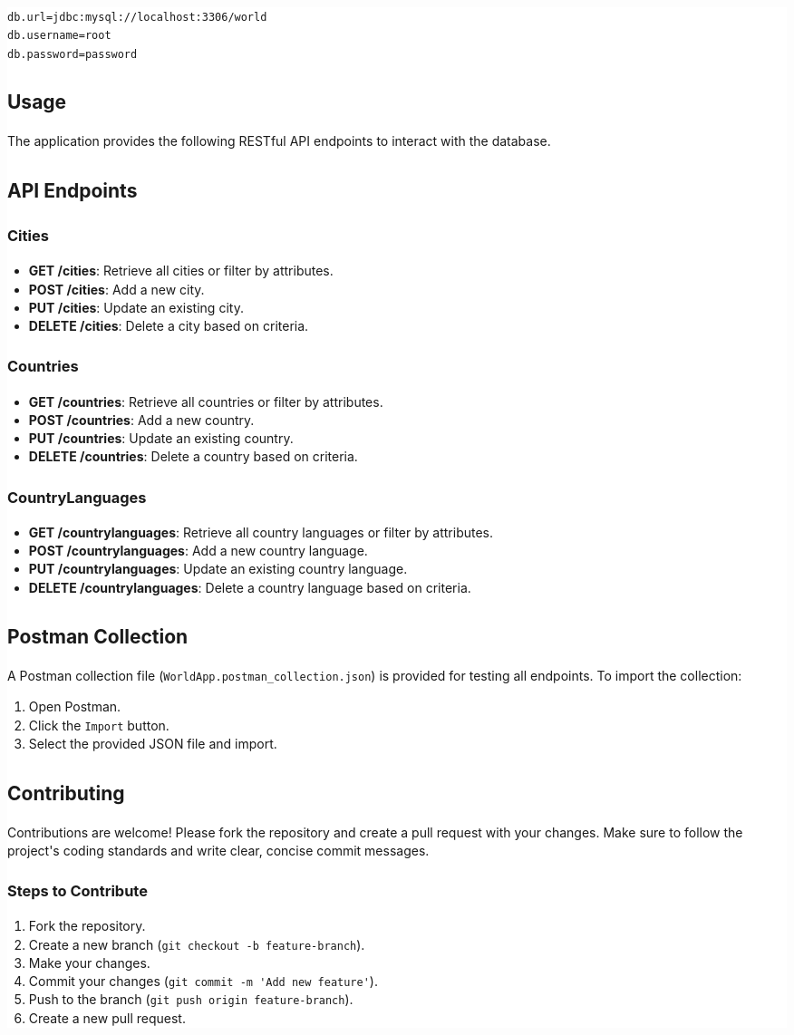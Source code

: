 ```properties
db.url=jdbc:mysql://localhost:3306/world
db.username=root
db.password=password
```

## Usage

The application provides the following RESTful API endpoints to interact with the database.

## API Endpoints

### Cities

- **GET /cities**: Retrieve all cities or filter by attributes.
- **POST /cities**: Add a new city.
- **PUT /cities**: Update an existing city.
- **DELETE /cities**: Delete a city based on criteria.

### Countries

- **GET /countries**: Retrieve all countries or filter by attributes.
- **POST /countries**: Add a new country.
- **PUT /countries**: Update an existing country.
- **DELETE /countries**: Delete a country based on criteria.

### CountryLanguages

- **GET /countrylanguages**: Retrieve all country languages or filter by attributes.
- **POST /countrylanguages**: Add a new country language.
- **PUT /countrylanguages**: Update an existing country language.
- **DELETE /countrylanguages**: Delete a country language based on criteria.

## Postman Collection

A Postman collection file (`WorldApp.postman_collection.json`) is provided for testing all endpoints. To import the collection:

1. Open Postman.
2. Click the `Import` button.
3. Select the provided JSON file and import.

## Contributing

Contributions are welcome! Please fork the repository and create a pull request with your changes. Make sure to follow the project's coding standards and write clear, concise commit messages.

### Steps to Contribute

1. Fork the repository.
2. Create a new branch (`git checkout -b feature-branch`).
3. Make your changes.
4. Commit your changes (`git commit -m 'Add new feature'`).
5. Push to the branch (`git push origin feature-branch`).
6. Create a new pull request.
